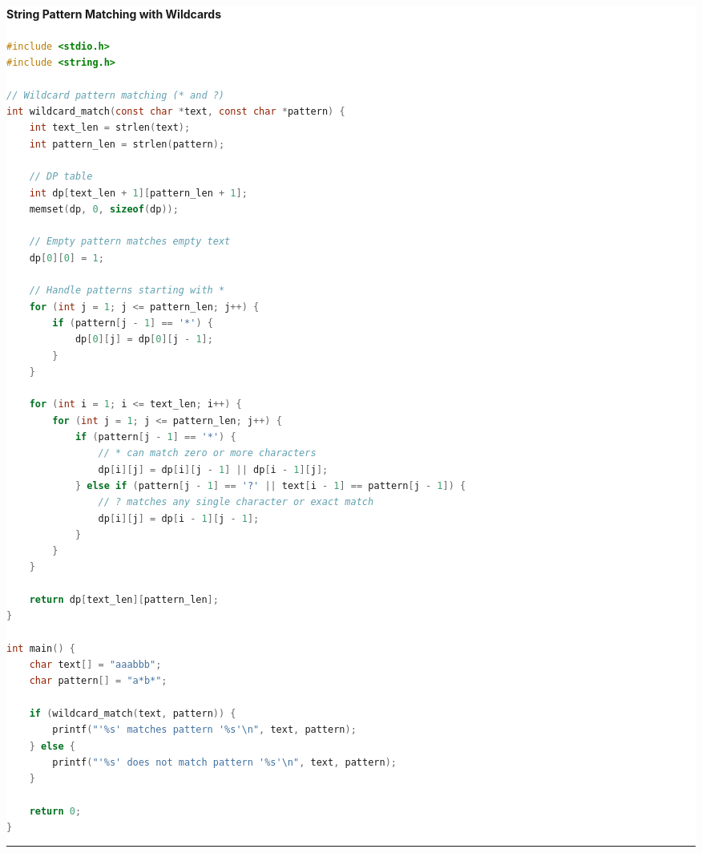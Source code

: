 ```c
```

#### **String Pattern Matching with Wildcards**
```c
#include <stdio.h>
#include <string.h>

// Wildcard pattern matching (* and ?)
int wildcard_match(const char *text, const char *pattern) {
    int text_len = strlen(text);
    int pattern_len = strlen(pattern);

    // DP table
    int dp[text_len + 1][pattern_len + 1];
    memset(dp, 0, sizeof(dp));

    // Empty pattern matches empty text
    dp[0][0] = 1;

    // Handle patterns starting with *
    for (int j = 1; j <= pattern_len; j++) {
        if (pattern[j - 1] == '*') {
            dp[0][j] = dp[0][j - 1];
        }
    }

    for (int i = 1; i <= text_len; i++) {
        for (int j = 1; j <= pattern_len; j++) {
            if (pattern[j - 1] == '*') {
                // * can match zero or more characters
                dp[i][j] = dp[i][j - 1] || dp[i - 1][j];
            } else if (pattern[j - 1] == '?' || text[i - 1] == pattern[j - 1]) {
                // ? matches any single character or exact match
                dp[i][j] = dp[i - 1][j - 1];
            }
        }
    }

    return dp[text_len][pattern_len];
}

int main() {
    char text[] = "aaabbb";
    char pattern[] = "a*b*";

    if (wildcard_match(text, pattern)) {
        printf("'%s' matches pattern '%s'\n", text, pattern);
    } else {
        printf("'%s' does not match pattern '%s'\n", text, pattern);
    }

    return 0;
}
```

---